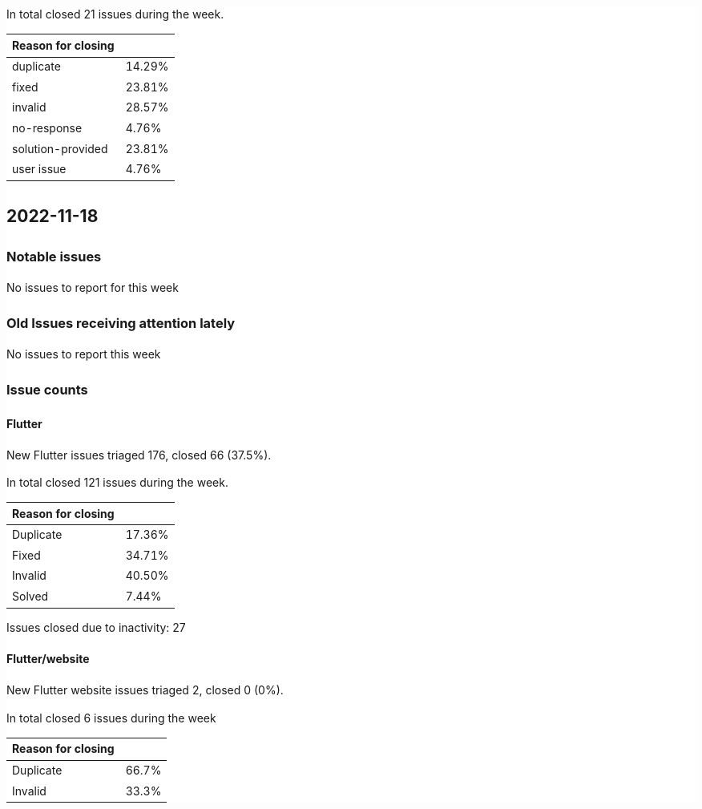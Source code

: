 In total closed 21 issues during the week.

| Reason for closing  |  |
| -- | -- |
| duplicate | 14.29% |
| fixed | 23.81% |
| invalid | 28.57% |
| no-response | 4.76% |
| solution-provided | 23.81% |
| user issue | 4.76% |


## 2022-11-18

### Notable issues

No issues to report for this week

### Old Issues receiving attention lately

No issues to report this week

### Issue counts

#### Flutter

New Flutter issues triaged 176, closed 66 (37.5%).

In total closed 121 issues during the week.

| Reason for closing  |  |
| -- | -- |
| Duplicate  | 17.36% |
| Fixed | 34.71% |
| Invalid | 40.50% |
| Solved | 7.44% |

Issues closed due to inactivity:  27

#### Flutter/website

New Flutter website issues triaged 2, closed 0 (0%).

In total closed 6 issues during the week

| Reason for closing  |  |
| -- | -- |
| Duplicate | 66.7% |
| Invalid | 33.3% |
